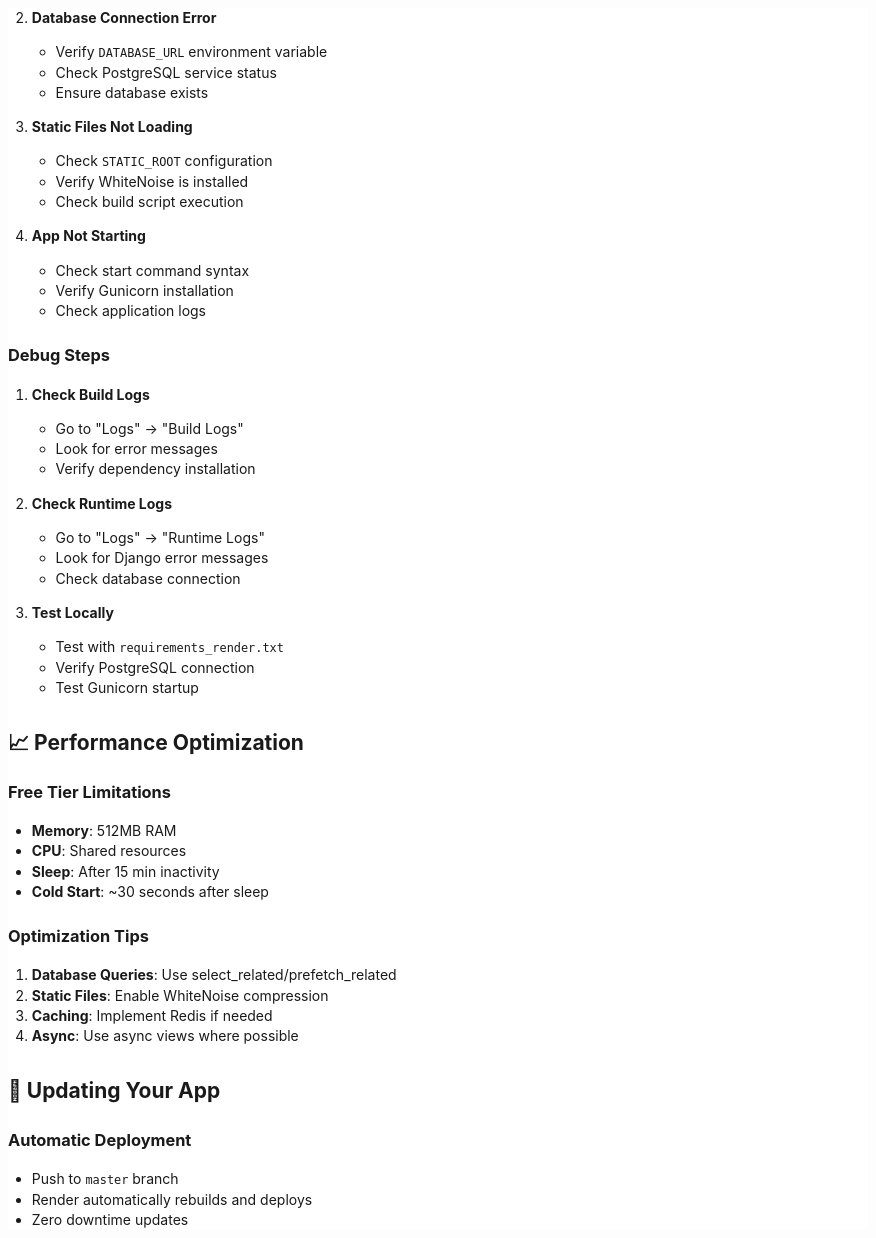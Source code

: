 2. **Database Connection Error**
   - Verify `DATABASE_URL` environment variable
   - Check PostgreSQL service status
   - Ensure database exists

3. **Static Files Not Loading**
   - Check `STATIC_ROOT` configuration
   - Verify WhiteNoise is installed
   - Check build script execution

4. **App Not Starting**
   - Check start command syntax
   - Verify Gunicorn installation
   - Check application logs

### Debug Steps

1. **Check Build Logs**
   - Go to "Logs" → "Build Logs"
   - Look for error messages
   - Verify dependency installation

2. **Check Runtime Logs**
   - Go to "Logs" → "Runtime Logs"
   - Look for Django error messages
   - Check database connection

3. **Test Locally**
   - Test with `requirements_render.txt`
   - Verify PostgreSQL connection
   - Test Gunicorn startup

## 📈 Performance Optimization

### Free Tier Limitations
- **Memory**: 512MB RAM
- **CPU**: Shared resources
- **Sleep**: After 15 min inactivity
- **Cold Start**: ~30 seconds after sleep

### Optimization Tips
1. **Database Queries**: Use select_related/prefetch_related
2. **Static Files**: Enable WhiteNoise compression
3. **Caching**: Implement Redis if needed
4. **Async**: Use async views where possible

## 🔄 Updating Your App

### Automatic Deployment
- Push to `master` branch
- Render automatically rebuilds and deploys
- Zero downtime updates
